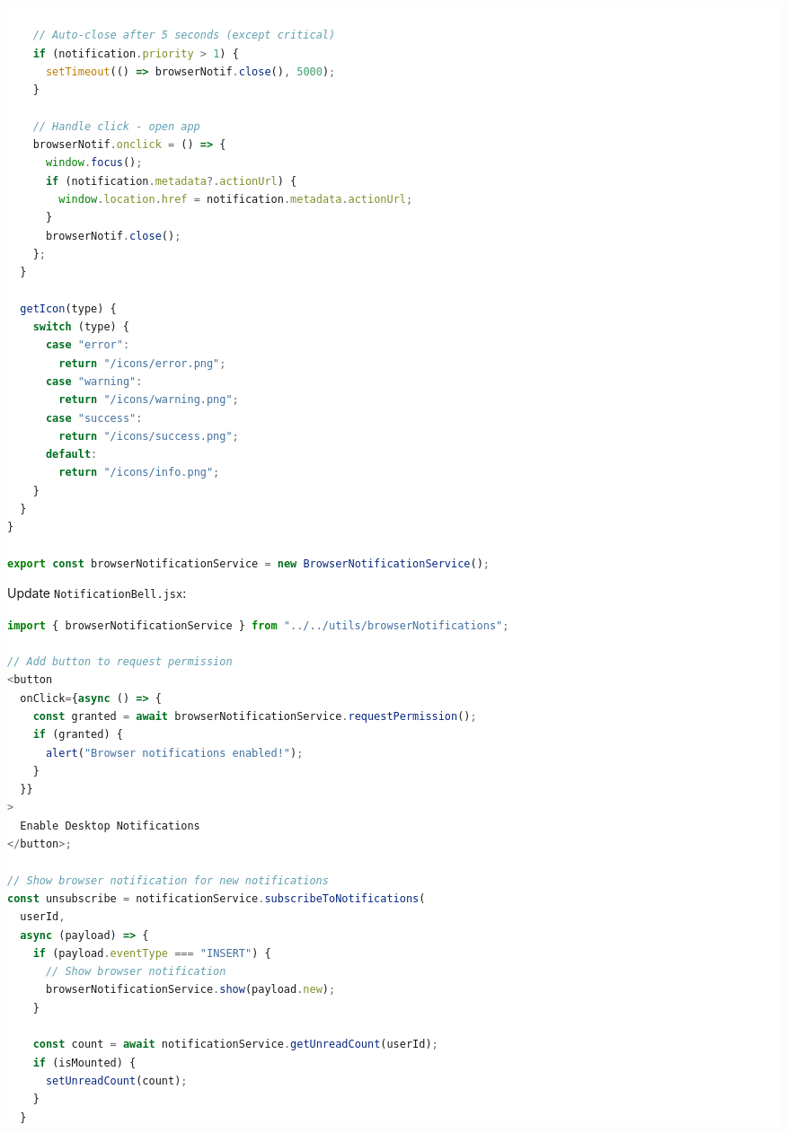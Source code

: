 ```javascript

    // Auto-close after 5 seconds (except critical)
    if (notification.priority > 1) {
      setTimeout(() => browserNotif.close(), 5000);
    }

    // Handle click - open app
    browserNotif.onclick = () => {
      window.focus();
      if (notification.metadata?.actionUrl) {
        window.location.href = notification.metadata.actionUrl;
      }
      browserNotif.close();
    };
  }

  getIcon(type) {
    switch (type) {
      case "error":
        return "/icons/error.png";
      case "warning":
        return "/icons/warning.png";
      case "success":
        return "/icons/success.png";
      default:
        return "/icons/info.png";
    }
  }
}

export const browserNotificationService = new BrowserNotificationService();
```

Update `NotificationBell.jsx`:

```javascript
import { browserNotificationService } from "../../utils/browserNotifications";

// Add button to request permission
<button
  onClick={async () => {
    const granted = await browserNotificationService.requestPermission();
    if (granted) {
      alert("Browser notifications enabled!");
    }
  }}
>
  Enable Desktop Notifications
</button>;

// Show browser notification for new notifications
const unsubscribe = notificationService.subscribeToNotifications(
  userId,
  async (payload) => {
    if (payload.eventType === "INSERT") {
      // Show browser notification
      browserNotificationService.show(payload.new);
    }

    const count = await notificationService.getUnreadCount(userId);
    if (isMounted) {
      setUnreadCount(count);
    }
  }
```